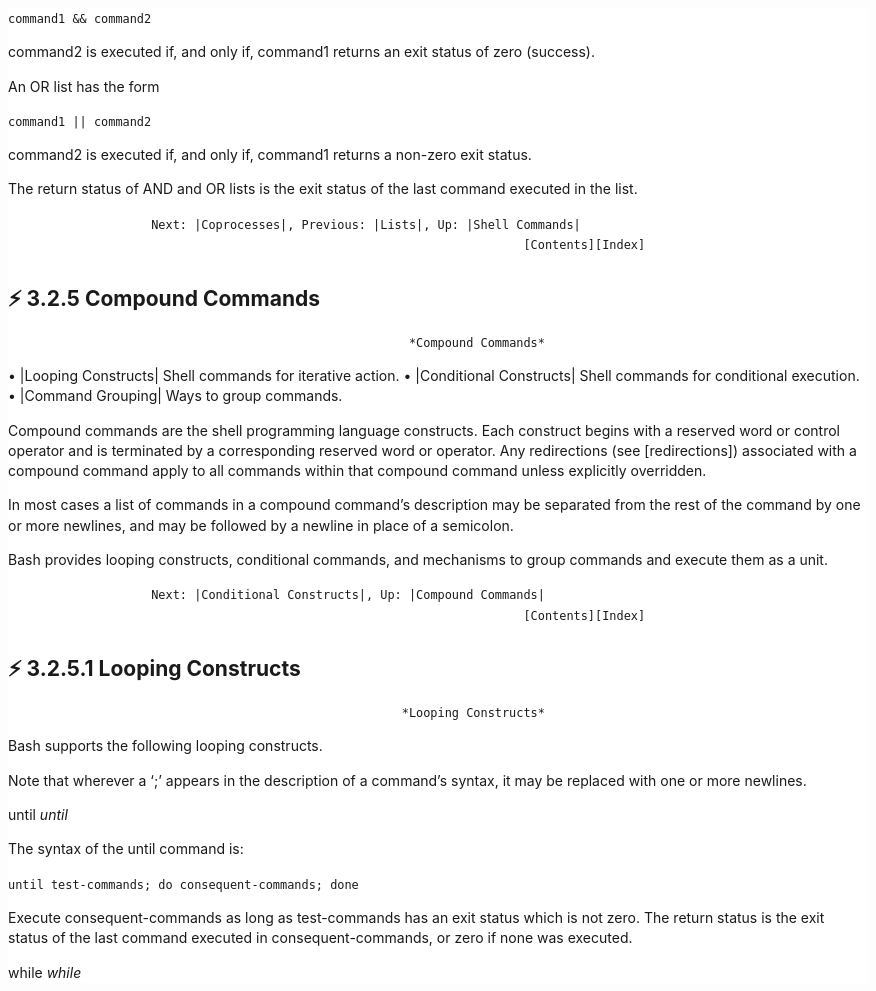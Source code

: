     command1 && command2

command2 is executed if, and only if, command1 returns an exit status of zero (success).

An OR list has the form

    command1 || command2

command2 is executed if, and only if, command1 returns a non-zero exit status.

The return status of AND and OR lists is the exit status of the last command executed in the list.

                        Next: |Coprocesses|, Previous: |Lists|, Up: |Shell Commands|   
                                                                            [Contents][Index]


## ⚡ 3.2.5 Compound Commands
                                                            *Compound Commands*

• |Looping Constructs|        Shell commands for iterative action.
• |Conditional Constructs|        Shell commands for conditional execution.
• |Command Grouping|      Ways to group commands.

Compound commands are the shell programming language constructs. Each construct begins with a reserved word or control operator and is terminated by a corresponding reserved word or operator. Any redirections (see [redirections]) associated with a compound command apply to all commands within that compound command unless explicitly overridden.

In most cases a list of commands in a compound command’s description may be separated from the rest of the command by one or more newlines, and may be followed by a newline in place of a semicolon.

Bash provides looping constructs, conditional commands, and mechanisms to group commands and execute them as a unit.

                        Next: |Conditional Constructs|, Up: |Compound Commands|   
                                                                            [Contents][Index]


## ⚡ 3.2.5.1 Looping Constructs
                                                           *Looping Constructs*

Bash supports the following looping constructs.

Note that wherever a ‘;’ appears in the description of a command’s syntax, it may be replaced with one or more newlines.

until
                                                                            *until*

The syntax of the until command is:

    until test-commands; do consequent-commands; done

Execute consequent-commands as long as test-commands has an exit status which is not zero. The return status is the exit status of the last command executed in consequent-commands, or zero if none was executed.

while
                                                                            *while*
